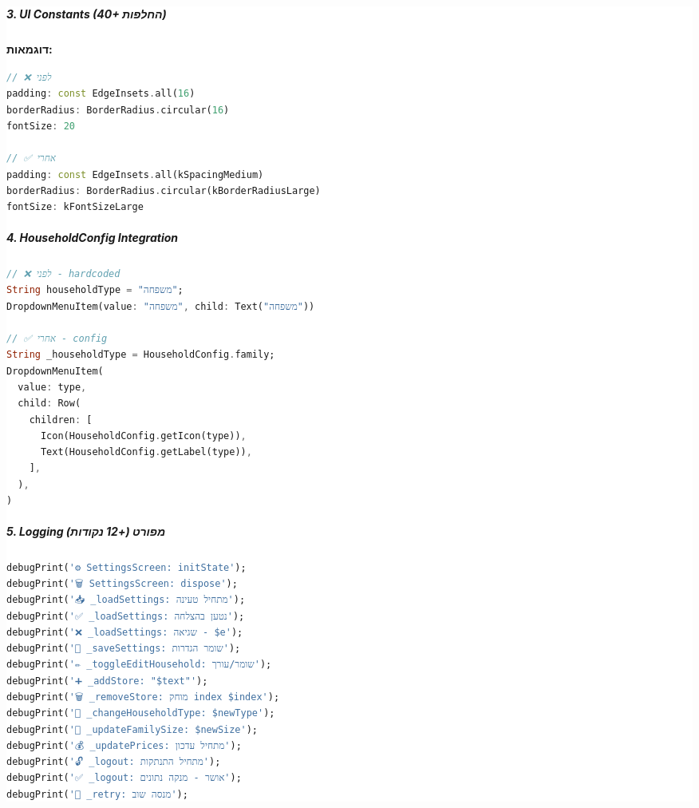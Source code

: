 ##### 3. **UI Constants (40+ החלפות)**

**דוגמאות:**

```dart
// ❌ לפני
padding: const EdgeInsets.all(16)
borderRadius: BorderRadius.circular(16)
fontSize: 20

// ✅ אחרי
padding: const EdgeInsets.all(kSpacingMedium)
borderRadius: BorderRadius.circular(kBorderRadiusLarge)
fontSize: kFontSizeLarge
```

##### 4. **HouseholdConfig Integration**

```dart
// ❌ לפני - hardcoded
String householdType = "משפחה";
DropdownMenuItem(value: "משפחה", child: Text("משפחה"))

// ✅ אחרי - config
String _householdType = HouseholdConfig.family;
DropdownMenuItem(
  value: type,
  child: Row(
    children: [
      Icon(HouseholdConfig.getIcon(type)),
      Text(HouseholdConfig.getLabel(type)),
    ],
  ),
)
```

##### 5. **Logging מפורט (+12 נקודות)**

```dart
debugPrint('⚙️ SettingsScreen: initState');
debugPrint('🗑️ SettingsScreen: dispose');
debugPrint('📥 _loadSettings: מתחיל טעינה');
debugPrint('✅ _loadSettings: נטען בהצלחה');
debugPrint('❌ _loadSettings: שגיאה - $e');
debugPrint('💾 _saveSettings: שומר הגדרות');
debugPrint('✏️ _toggleEditHousehold: שומר/עורך');
debugPrint('➕ _addStore: "$text"');
debugPrint('🗑️ _removeStore: מוחק index $index');
debugPrint('🔄 _changeHouseholdType: $newType');
debugPrint('🔄 _updateFamilySize: $newSize');
debugPrint('💰 _updatePrices: מתחיל עדכון');
debugPrint('🔓 _logout: מתחיל התנתקות');
debugPrint('✅ _logout: אושר - מנקה נתונים');
debugPrint('🔄 _retry: מנסה שוב');
```
